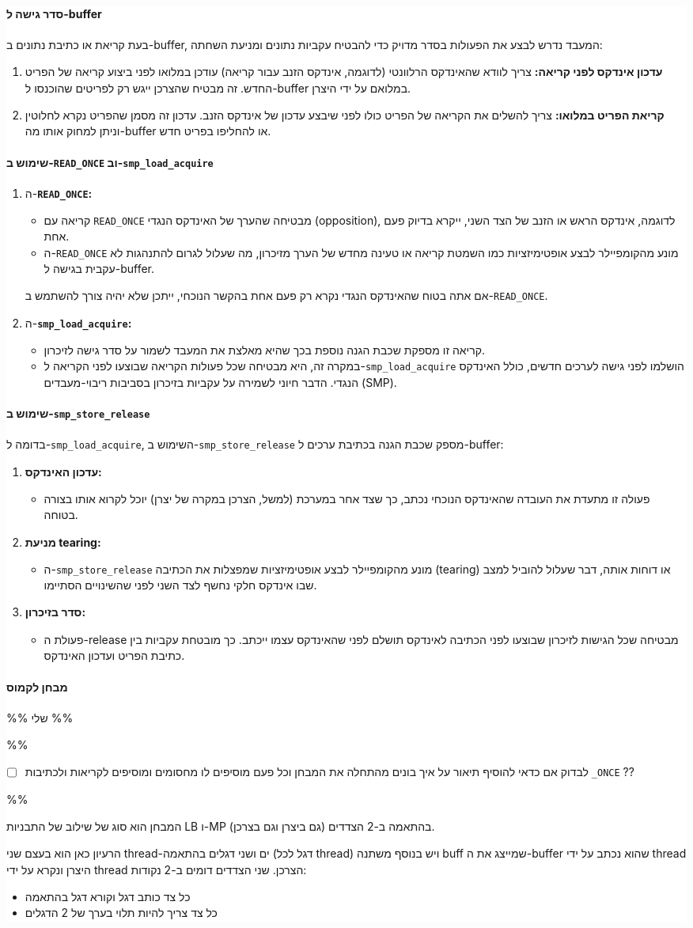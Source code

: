 #### סדר גישה ל-buffer

בעת קריאת או כתיבת נתונים ב-buffer, המעבד נדרש לבצע את הפעולות בסדר מדויק כדי להבטיח עקביות נתונים ומניעת השחתה:

1. **עדכון אינדקס לפני קריאה:** צריך לוודא שהאינדקס הרלוונטי (לדוגמה, אינדקס הזנב עבור קריאה) עודכן במלואו לפני ביצוע קריאה של הפריט החדש. זה מבטיח שהצרכן ייגש רק לפריטים שהוכנסו ל-buffer במלואם על ידי היצרן.

2. **קריאת הפריט במלואו:** צריך להשלים את הקריאה של הפריט כולו לפני שיבצע עדכון של אינדקס הזנב. עדכון זה מסמן שהפריט נקרא לחלוטין וניתן למחוק אותו מה-buffer או להחליפו בפריט חדש.

#### שימוש ב-`READ_ONCE` וב-`smp_load_acquire`

1. ה-**`READ_ONCE`:**
	- קריאה עם `READ_ONCE` מבטיחה שהערך של האינדקס הנגדי (opposition), לדוגמה, אינדקס הראש או הזנב של הצד השני, ייקרא בדיוק פעם אחת.
	- ה-`READ_ONCE` מונע מהקומפיילר לבצע אופטימיזציות כמו השמטת קריאה או טעינה מחדש של הערך מזיכרון, מה שעלול לגרום להתנהגות לא עקבית בגישה ל-buffer.
	
	אם אתה בטוח שהאינדקס הנגדי נקרא רק פעם אחת בהקשר הנוכחי, ייתכן שלא יהיה צורך להשתמש ב-`READ_ONCE`.

2. ה-**`smp_load_acquire`:**
	- קריאה זו מספקת שכבת הגנה נוספת בכך שהיא מאלצת את המעבד לשמור על סדר גישה לזיכרון.
	- במקרה זה, היא מבטיחה שכל פעולות הקריאה שבוצעו לפני הקריאה ל-`smp_load_acquire` הושלמו לפני גישה לערכים חדשים, כולל האינדקס הנגדי. הדבר חיוני לשמירה על עקביות בזיכרון בסביבות ריבוי-מעבדים (SMP).

#### שימוש ב-`smp_store_release`

בדומה ל-`smp_load_acquire`, השימוש ב-`smp_store_release` מספק שכבת הגנה בכתיבת ערכים ל-buffer:

1. **עדכון האינדקס:**
	- פעולה זו מתעדת את העובדה שהאינדקס הנוכחי נכתב, כך שצד אחר במערכת (למשל, הצרכן במקרה של יצרן) יוכל לקרוא אותו בצורה בטוחה.

2. **מניעת tearing:**
	- ה-`smp_store_release` מונע מהקומפיילר לבצע אופטימיזציות שמפצלות את הכתיבה (tearing) או דוחות אותה, דבר שעלול להוביל למצב שבו אינדקס חלקי נחשף לצד השני לפני שהשינויים הסתיימו.

3. **סדר בזיכרון:**
	- פעולת ה-release מבטיחה שכל הגישות לזיכרון שבוצעו לפני הכתיבה לאינדקס תושלם לפני שהאינדקס עצמו ייכתב. כך מובטחת עקביות בין כתיבת הפריט ועדכון האינדקס.

#### מבחן לקמוס
%% שלי %%

%%

- [ ] לבדוק אם כדאי להוסיף תיאור על איך בונים מהתחלה את המבחן וכל פעם מוסיפים לו מחסומים ומוסיפים לקריאות ולכתיבות `_ONCE` ??

%%

המבחן הוא סוג של שילוב של התבניות LB ו-MP בהתאמה ב-2 הצדדים (גם ביצרן וגם בצרכן).

הרעיון כאן הוא בעצם שני thread-ים ושני דגלים בהתאמה (דגל לכל thread) ויש בנוסף משתנה buff שמייצג את ה-buffer שהוא נכתב על ידי thread היצרן ונקרא על ידי thread הצרכן.
שני הצדדים דומים ב-2 נקודות:
- כל צד כותב דגל וקורא דגל בהתאמה
- כל צד צריך להיות תלוי בערך של 2 הדגלים
